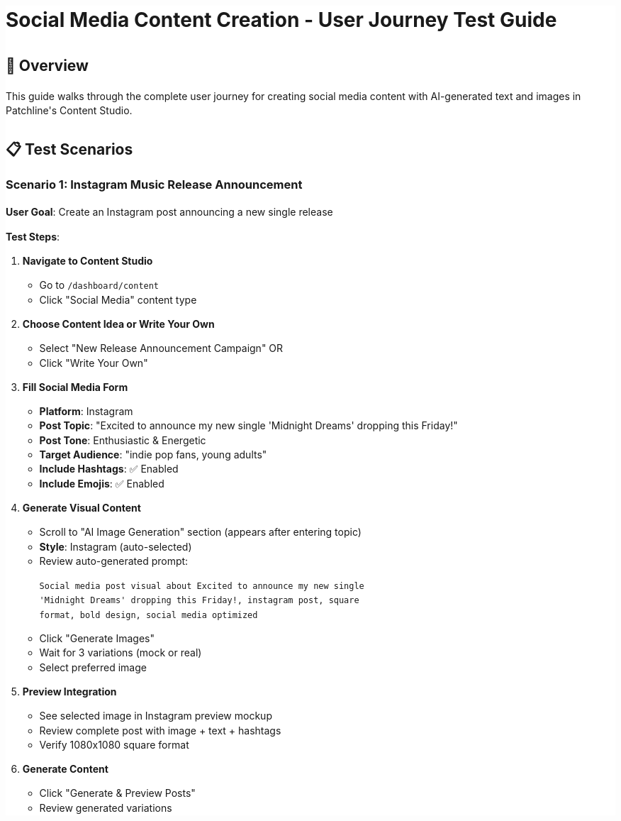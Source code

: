 # Social Media Content Creation - User Journey Test Guide

## 🎯 Overview

This guide walks through the complete user journey for creating social media content with AI-generated text and images in Patchline's Content Studio.

## 📋 Test Scenarios

### Scenario 1: Instagram Music Release Announcement

**User Goal**: Create an Instagram post announcing a new single release

**Test Steps**:

1. **Navigate to Content Studio**
   - Go to `/dashboard/content`
   - Click "Social Media" content type

2. **Choose Content Idea or Write Your Own**
   - Select "New Release Announcement Campaign" OR
   - Click "Write Your Own"

3. **Fill Social Media Form**
   - **Platform**: Instagram
   - **Post Topic**: "Excited to announce my new single 'Midnight Dreams' dropping this Friday!"
   - **Post Tone**: Enthusiastic & Energetic
   - **Target Audience**: "indie pop fans, young adults"
   - **Include Hashtags**: ✅ Enabled
   - **Include Emojis**: ✅ Enabled

4. **Generate Visual Content**
   - Scroll to "AI Image Generation" section (appears after entering topic)
   - **Style**: Instagram (auto-selected)
   - Review auto-generated prompt:
     ```
     Social media post visual about Excited to announce my new single 
     'Midnight Dreams' dropping this Friday!, instagram post, square 
     format, bold design, social media optimized
     ```
   - Click "Generate Images"
   - Wait for 3 variations (mock or real)
   - Select preferred image

5. **Preview Integration**
   - See selected image in Instagram preview mockup
   - Review complete post with image + text + hashtags
   - Verify 1080x1080 square format

6. **Generate Content**
   - Click "Generate & Preview Posts"
   - Review generated variations
